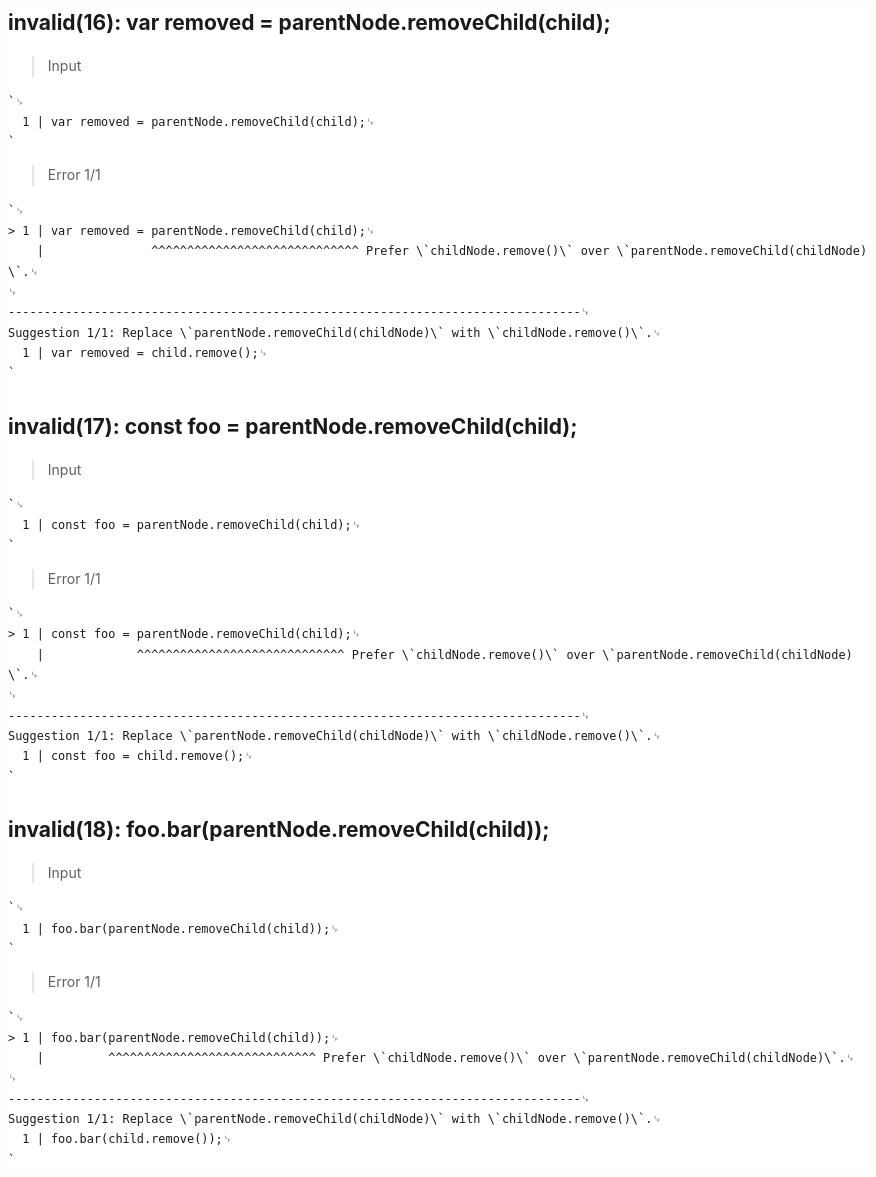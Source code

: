 ## invalid(16): var removed = parentNode.removeChild(child);

> Input

    `␊
      1 | var removed = parentNode.removeChild(child);␊
    `

> Error 1/1

    `␊
    > 1 | var removed = parentNode.removeChild(child);␊
        |               ^^^^^^^^^^^^^^^^^^^^^^^^^^^^^ Prefer \`childNode.remove()\` over \`parentNode.removeChild(childNode)\`.␊
    ␊
    --------------------------------------------------------------------------------␊
    Suggestion 1/1: Replace \`parentNode.removeChild(childNode)\` with \`childNode.remove()\`.␊
      1 | var removed = child.remove();␊
    `

## invalid(17): const foo = parentNode.removeChild(child);

> Input

    `␊
      1 | const foo = parentNode.removeChild(child);␊
    `

> Error 1/1

    `␊
    > 1 | const foo = parentNode.removeChild(child);␊
        |             ^^^^^^^^^^^^^^^^^^^^^^^^^^^^^ Prefer \`childNode.remove()\` over \`parentNode.removeChild(childNode)\`.␊
    ␊
    --------------------------------------------------------------------------------␊
    Suggestion 1/1: Replace \`parentNode.removeChild(childNode)\` with \`childNode.remove()\`.␊
      1 | const foo = child.remove();␊
    `

## invalid(18): foo.bar(parentNode.removeChild(child));

> Input

    `␊
      1 | foo.bar(parentNode.removeChild(child));␊
    `

> Error 1/1

    `␊
    > 1 | foo.bar(parentNode.removeChild(child));␊
        |         ^^^^^^^^^^^^^^^^^^^^^^^^^^^^^ Prefer \`childNode.remove()\` over \`parentNode.removeChild(childNode)\`.␊
    ␊
    --------------------------------------------------------------------------------␊
    Suggestion 1/1: Replace \`parentNode.removeChild(childNode)\` with \`childNode.remove()\`.␊
      1 | foo.bar(child.remove());␊
    `
